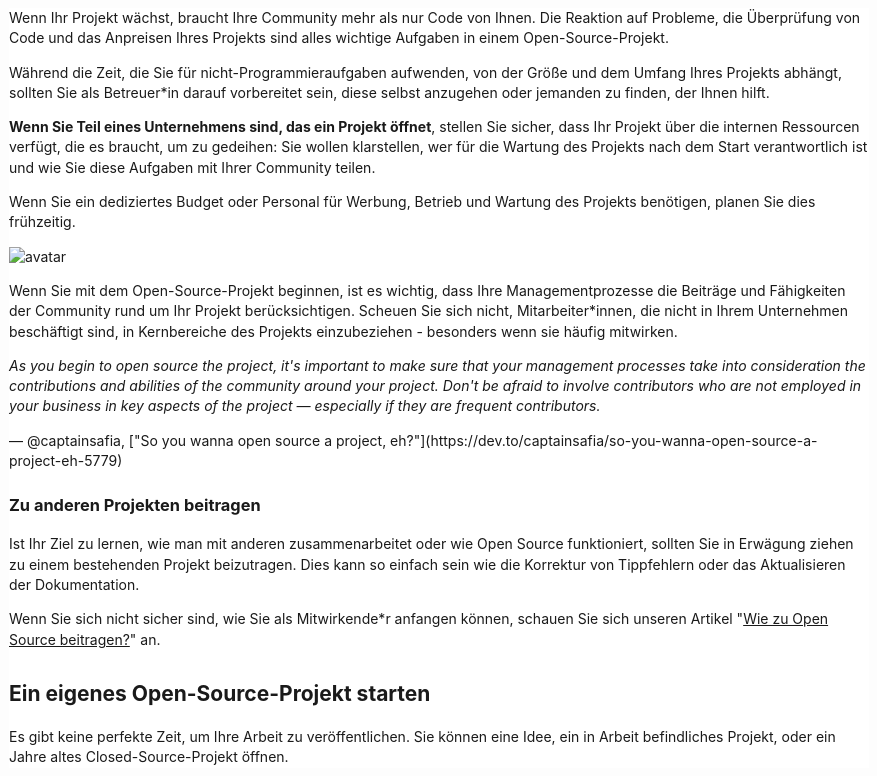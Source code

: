 Wenn Ihr Projekt wächst, braucht Ihre Community mehr als nur Code von Ihnen. Die
Reaktion auf Probleme, die Überprüfung von Code und das Anpreisen Ihres Projekts
sind alles wichtige Aufgaben in einem Open-Source-Projekt.

Während die Zeit, die Sie für nicht-Programmieraufgaben aufwenden, von der Größe
und dem Umfang Ihres Projekts abhängt, sollten Sie als Betreuer\*in darauf
vorbereitet sein, diese selbst anzugehen oder jemanden zu finden, der Ihnen
hilft.

**Wenn Sie Teil eines Unternehmens sind, das ein Projekt öffnet**, stellen Sie
sicher, dass Ihr Projekt über die internen Ressourcen verfügt, die es braucht,
um zu gedeihen: Sie wollen klarstellen, wer für die Wartung des Projekts nach
dem Start verantwortlich ist und wie Sie diese Aufgaben mit Ihrer Community
teilen.

Wenn Sie ein dediziertes Budget oder Personal für Werbung, Betrieb und Wartung
des Projekts benötigen, planen Sie dies frühzeitig.

<aside markdown="1" class="pquote">
  <img src="https://avatars.githubusercontent.com/captainsafia?s=180" class="pquote-avatar" alt="avatar">

Wenn Sie mit dem Open-Source-Projekt beginnen, ist es wichtig, dass Ihre
Managementprozesse die Beiträge und Fähigkeiten der Community rund um Ihr
Projekt berücksichtigen. Scheuen Sie sich nicht, Mitarbeiter\*innen, die nicht
in Ihrem Unternehmen beschäftigt sind, in Kernbereiche des Projekts
einzubeziehen - besonders wenn sie häufig mitwirken.

_As you begin to open source the project, it's important to make sure that your
management processes take into consideration the contributions and abilities of
the community around your project. Don't be afraid to involve contributors who
are not employed in your business in key aspects of the project — especially if
they are frequent contributors._

  <p markdown="1" class="pquote-credit">
— @captainsafia, ["So you wanna open source a project, eh?"](https://dev.to/captainsafia/so-you-wanna-open-source-a-project-eh-5779)
  </p>
</aside>

### Zu anderen Projekten beitragen

Ist Ihr Ziel zu lernen, wie man mit anderen zusammenarbeitet oder wie Open
Source funktioniert, sollten Sie in Erwägung ziehen zu einem bestehenden Projekt
beizutragen. Dies kann so einfach sein wie die Korrektur von Tippfehlern oder
das Aktualisieren der Dokumentation.

Wenn Sie sich nicht sicher sind, wie Sie als Mitwirkende\*r anfangen können,
schauen Sie sich unseren Artikel
"[Wie zu Open Source beitragen?](../how-to-contribute/)" an.

## Ein eigenes Open-Source-Projekt starten

Es gibt keine perfekte Zeit, um Ihre Arbeit zu veröffentlichen. Sie können eine
Idee, ein in Arbeit befindliches Projekt, oder ein Jahre altes
Closed-Source-Projekt öffnen.
